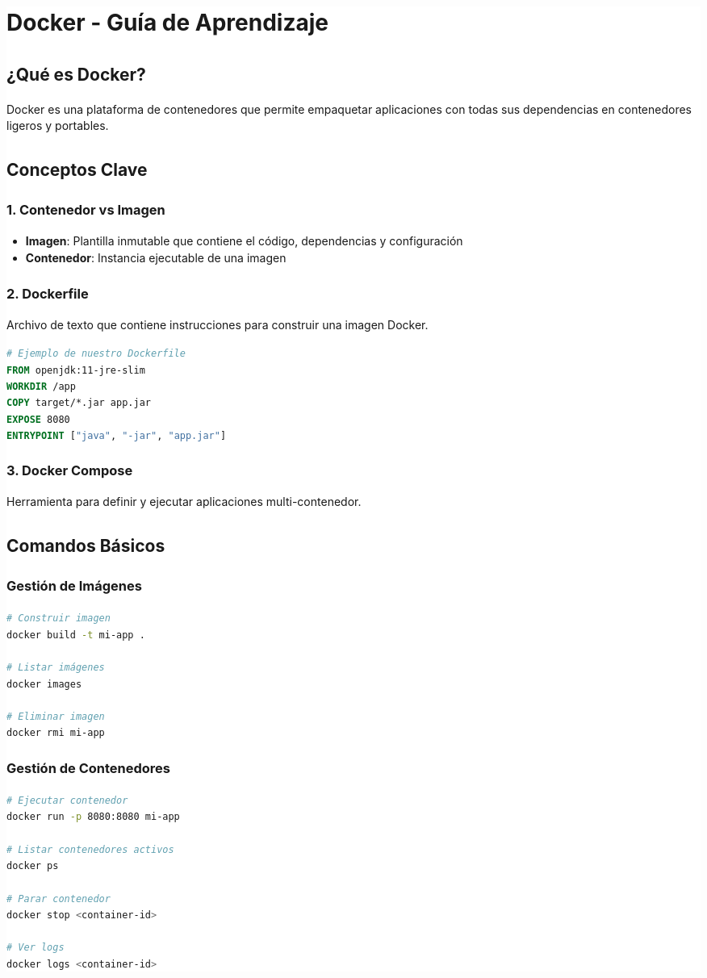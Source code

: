 # Docker - Guía de Aprendizaje

## ¿Qué es Docker?

Docker es una plataforma de contenedores que permite empaquetar aplicaciones con todas sus dependencias en contenedores ligeros y portables.

## Conceptos Clave

### 1. Contenedor vs Imagen
- **Imagen**: Plantilla inmutable que contiene el código, dependencias y configuración
- **Contenedor**: Instancia ejecutable de una imagen

### 2. Dockerfile
Archivo de texto que contiene instrucciones para construir una imagen Docker.

```dockerfile
# Ejemplo de nuestro Dockerfile
FROM openjdk:11-jre-slim
WORKDIR /app
COPY target/*.jar app.jar
EXPOSE 8080
ENTRYPOINT ["java", "-jar", "app.jar"]
```

### 3. Docker Compose
Herramienta para definir y ejecutar aplicaciones multi-contenedor.

## Comandos Básicos

### Gestión de Imágenes
```bash
# Construir imagen
docker build -t mi-app .

# Listar imágenes
docker images

# Eliminar imagen
docker rmi mi-app
```

### Gestión de Contenedores
```bash
# Ejecutar contenedor
docker run -p 8080:8080 mi-app

# Listar contenedores activos
docker ps

# Parar contenedor
docker stop <container-id>

# Ver logs
docker logs <container-id>
```
